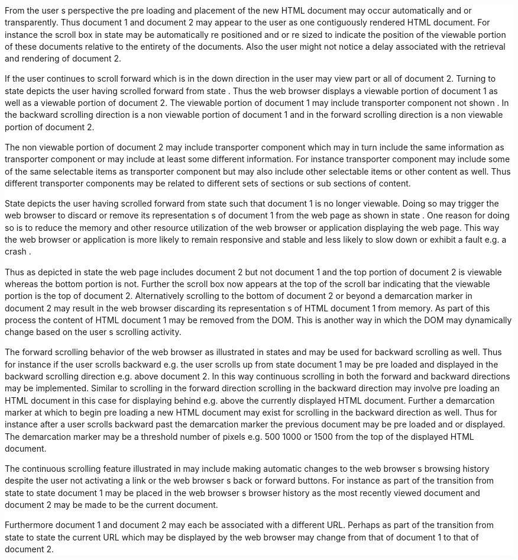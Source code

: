 From the user s perspective the pre loading and placement of the new HTML document may occur automatically and or transparently. Thus document 1 and document 2 may appear to the user as one contiguously rendered HTML document. For instance the scroll box in state may be automatically re positioned and or re sized to indicate the position of the viewable portion of these documents relative to the entirety of the documents. Also the user might not notice a delay associated with the retrieval and rendering of document 2.

If the user continues to scroll forward which is in the down direction in the user may view part or all of document 2. Turning to state depicts the user having scrolled forward from state . Thus the web browser displays a viewable portion of document 1 as well as a viewable portion of document 2. The viewable portion of document 1 may include transporter component not shown . In the backward scrolling direction is a non viewable portion of document 1 and in the forward scrolling direction is a non viewable portion of document 2.

The non viewable portion of document 2 may include transporter component which may in turn include the same information as transporter component or may include at least some different information. For instance transporter component may include some of the same selectable items as transporter component but may also include other selectable items or other content as well. Thus different transporter components may be related to different sets of sections or sub sections of content.

State depicts the user having scrolled forward from state such that document 1 is no longer viewable. Doing so may trigger the web browser to discard or remove its representation s of document 1 from the web page as shown in state . One reason for doing so is to reduce the memory and other resource utilization of the web browser or application displaying the web page. This way the web browser or application is more likely to remain responsive and stable and less likely to slow down or exhibit a fault e.g. a crash .

Thus as depicted in state the web page includes document 2 but not document 1 and the top portion of document 2 is viewable whereas the bottom portion is not. Further the scroll box now appears at the top of the scroll bar indicating that the viewable portion is the top of document 2. Alternatively scrolling to the bottom of document 2 or beyond a demarcation marker in document 2 may result in the web browser discarding its representation s of HTML document 1 from memory. As part of this process the content of HTML document 1 may be removed from the DOM. This is another way in which the DOM may dynamically change based on the user s scrolling activity.

The forward scrolling behavior of the web browser as illustrated in states and may be used for backward scrolling as well. Thus for instance if the user scrolls backward e.g. the user scrolls up from state document 1 may be pre loaded and displayed in the backward scrolling direction e.g. above document 2. In this way continuous scrolling in both the forward and backward directions may be implemented. Similar to scrolling in the forward direction scrolling in the backward direction may involve pre loading an HTML document in this case for displaying behind e.g. above the currently displayed HTML document. Further a demarcation marker at which to begin pre loading a new HTML document may exist for scrolling in the backward direction as well. Thus for instance after a user scrolls backward past the demarcation marker the previous document may be pre loaded and or displayed. The demarcation marker may be a threshold number of pixels e.g. 500 1000 or 1500 from the top of the displayed HTML document.

The continuous scrolling feature illustrated in may include making automatic changes to the web browser s browsing history despite the user not activating a link or the web browser s back or forward buttons. For instance as part of the transition from state to state document 1 may be placed in the web browser s browser history as the most recently viewed document and document 2 may be made to be the current document.

Furthermore document 1 and document 2 may each be associated with a different URL. Perhaps as part of the transition from state to state the current URL which may be displayed by the web browser may change from that of document 1 to that of document 2.
